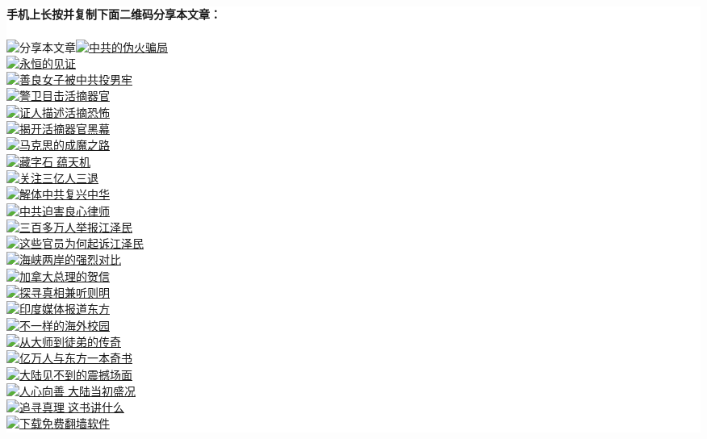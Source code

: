 <strong>手机上长按并复制下面二维码分享本文章：</strong><br><br><img src="https://chart.apis.google.com/chart?cht=qr&chs=240x240&choe=UTF-8&chld=M|2&chl=https://github.com/wdyzca3145/djy/blob/master/gb/20/11/6/n12530487.md%231" title="分享本文章"></td><td VALIGN=TOP><a href="https://github.com/wdyzca3145/djy/blob/master/gb/16/1/21/n4622075.md?dfh#1" target="_blank"><img src="https://raw.githubusercontent.com/wdyzca3145/djy/master/gb/300/wei-f1.jpg" title="中共的伪火骗局"  alt="中共的伪火骗局"></a><br><a href="https://github.com/wdyzca3145/www/blob/master/README.md?dfh#9" target="_blank"><img src="https://raw.githubusercontent.com/wdyzca3145/djy/master/gb/300/yong-h.jpg" title="永恒的见证"  alt="永恒的见证"></a><br><a href="https://github.com/wdyzca3145/djy/blob/master/gb/13/9/29/n3974789.md?dfh#1" target="_blank"><img src="https://raw.githubusercontent.com/wdyzca3145/djy/master/gb/300/shang-lnz.jpg" title="善良女子被中共投男牢"  alt="善良女子被中共投男牢"></a><br><a href="https://github.com/wdyzca3145/djy/blob/master/gb/16/3/16/n4663449.md?dfh#1" target="_blank"><img src="https://raw.githubusercontent.com/wdyzca3145/djy/master/gb/300/huo-z3.jpg" title="警卫目击活摘器官"  alt="警卫目击活摘器官"></a><br><a href="https://github.com/wdyzca3145/djy/blob/master/gb/16/8/7/n8177641.md?dfh#1" target="_blank"><img src="https://raw.githubusercontent.com/wdyzca3145/djy/master/gb/300/huo-z4.jpg" title="证人描述活摘恐怖"  alt="证人描述活摘恐怖"></a><br><a href="https://github.com/wdyzca3145/djy/blob/master/gb/10/4/19/n2881569.md?dfh#1" target="_blank"><img src="https://raw.githubusercontent.com/wdyzca3145/djy/master/gb/300/huo-z1.jpg" title="揭开活摘器官黑幕"  alt="揭开活摘器官黑幕"></a><br><a href="https://github.com/wdyzca3145/djy/blob/master/gb/10/11/7/n3077476.md?dfh#1" target="_blank"><img src="https://raw.githubusercontent.com/wdyzca3145/djy/master/gb/300/ma-ks.jpg" title="马克思的成魔之路"  alt="马克思的成魔之路"></a><br><a href="https://github.com/wdyzca3145/djy/blob/master/gb/14/6/9/n4173977.md?dfh#1" target="_blank"><img src="https://raw.githubusercontent.com/wdyzca3145/djy/master/gb/300/chang-zs.jpg" title="藏字石 蕴天机"  alt="藏字石 蕴天机"></a><br><a href="https://github.com/wdyzca3145/djy/blob/master/gb/18/5/10/n10381511.md?dfh#1" target="_blank"><img src="https://raw.githubusercontent.com/wdyzca3145/djy/master/gb/300/st1.jpg" title="关注三亿人三退"  alt="关注三亿人三退"></a><br><a href="https://github.com/wdyzca3145/djy/blob/master/gb/18/3/21/n10237682.md?dfh#1" target="_blank"><img src="https://raw.githubusercontent.com/wdyzca3145/djy/master/gb/300/jie-t.jpg" title="解体中共复兴中华"  alt="解体中共复兴中华"></a><br><a href="https://github.com/wdyzca3145/djy/blob/master/gb/9/2/9/n2422991.md?dfh#1" target="_blank"><img src="https://raw.githubusercontent.com/wdyzca3145/djy/master/gb/300/gao-zs.jpg" title="中共迫害良心律师"  alt="中共迫害良心律师"></a><br><a href="https://github.com/wdyzca3145/djy/blob/master/gb/18/12/9/n10900044.md?dfh#1" target="_blank"><img src="https://raw.githubusercontent.com/wdyzca3145/djy/master/gb/300/sj1.jpg" title="三百多万人举报江泽民"  alt="三百多万人举报江泽民"></a><br><a href="https://github.com/wdyzca3145/djy/blob/master/gb/18/8/28/n10672014.md?dfh#1" target="_blank"><img src="https://raw.githubusercontent.com/wdyzca3145/djy/master/gb/300/sj2.jpg" title="这些官员为何起诉江泽民"  alt="这些官员为何起诉江泽民"></a><br><a href="https://github.com/wdyzca3145/djy/blob/master/gb/8/12/18/n2367165.md?dfh#1" target="_blank"><img src="https://raw.githubusercontent.com/wdyzca3145/djy/master/gb/300/liangan.jpg" title="海峡两岸的强烈对比"  alt="海峡两岸的强烈对比"></a><br><a href="https://github.com/wdyzca3145/djy/blob/master/gb/15/12/10/n4593139.md?dfh#1" target="_blank"><img src="https://raw.githubusercontent.com/wdyzca3145/djy/master/gb/300/jia-ndzl.jpg" title="加拿大总理的贺信"  alt="加拿大总理的贺信"></a><br><a href="https://github.com/wdyzca3145/djy/blob/master/gb/11/6/17/n3289382.md?dfh#1" target="_blank"><img src="https://raw.githubusercontent.com/wdyzca3145/djy/master/gb/300/xiao-wd.jpg" title="探寻真相兼听则明"  alt="探寻真相兼听则明"></a><br><a href="https://github.com/wdyzca3145/djy/blob/master/gb/18/10/27/n10812623.md?dfh#1" target="_blank"><img src="https://raw.githubusercontent.com/wdyzca3145/djy/master/gb/300/yindu.jpg" title="印度媒体报道东方"  alt="印度媒体报道东方"></a><br><a href="https://github.com/wdyzca3145/djy/blob/master/gb/18/6/9/n10469652.md?dfh#1" target="_blank"><img src="https://raw.githubusercontent.com/wdyzca3145/djy/master/gb/300/xie-j.jpg" title="不一样的海外校园"  alt="不一样的海外校园"></a><br><a href="https://github.com/wdyzca3145/djy/blob/master/gb/7/4/5/n1669415.md?dfh#1" target="_blank"><img src="https://raw.githubusercontent.com/wdyzca3145/djy/master/gb/300/li-up.jpg" title="从大师到徒弟的传奇"  alt="从大师到徒弟的传奇"></a><br><a href="https://github.com/wdyzca3145/djy/blob/master/gb/17/5/26/n9191512.md?dfh#1" target="_blank"><img src="https://raw.githubusercontent.com/wdyzca3145/djy/master/gb/300/zfl2.jpg" title="亿万人与东方一本奇书"  alt="亿万人与东方一本奇书"></a><br><a href="https://github.com/wdyzca3145/djy/blob/master/gb/13/11/27/n4020290.md?dfh#1" target="_blank"><img src="https://raw.githubusercontent.com/wdyzca3145/djy/master/gb/300/zhen-h.jpg" title="大陆见不到的震撼场面"  alt="大陆见不到的震撼场面"></a><br><a href="https://github.com/wdyzca3145/djy/blob/master/gb/15/7/17/n4482910.md?dfh#1" target="_blank"><img src="https://raw.githubusercontent.com/wdyzca3145/djy/master/gb/300/dalu-sk.jpg" title="人心向善 大陆当初盛况"  alt="人心向善 大陆当初盛况"></a><br><a href="https://github.com/wdyzca3145/djy/blob/master/gb/19/1/5/n10955468.md?dfh#1" target="_blank"><img src="https://raw.githubusercontent.com/wdyzca3145/djy/master/gb/300/zfl1.jpg" title="追寻真理 这书讲什么"  alt="追寻真理 这书讲什么"></a><br><a href="https://github.com/wdyzca3145/www/blob/master/README.md?dfh#1" target="_blank"><img src="https://raw.githubusercontent.com/wdyzca3145/djy/master/gb/300/fq1.jpg" title="下载免费翻墙软件"  alt="下载免费翻墙软件"></a><br></td></tr></table>
